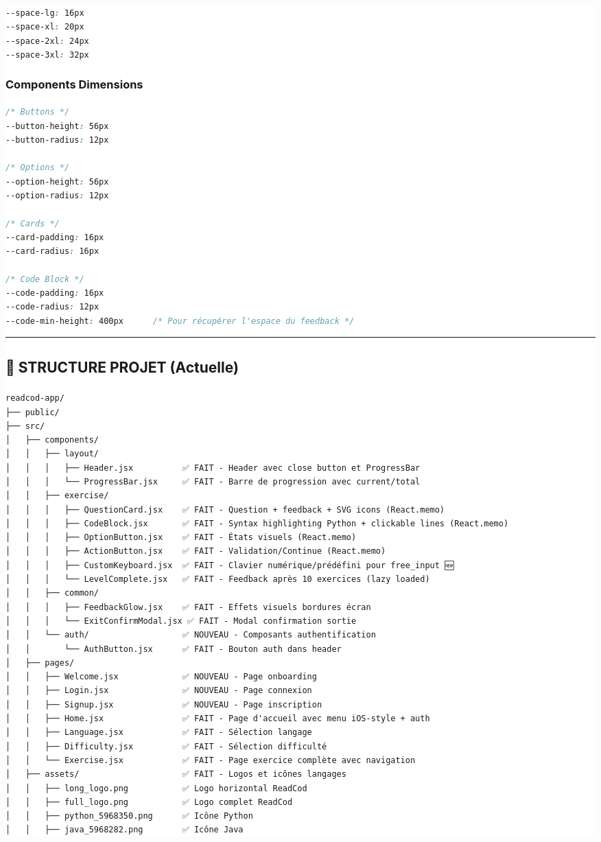 ```css
--space-lg: 16px
--space-xl: 20px
--space-2xl: 24px
--space-3xl: 32px
```

### Components Dimensions
```css
/* Buttons */
--button-height: 56px
--button-radius: 12px

/* Options */
--option-height: 56px
--option-radius: 12px

/* Cards */
--card-padding: 16px
--card-radius: 16px

/* Code Block */
--code-padding: 16px
--code-radius: 12px
--code-min-height: 400px      /* Pour récupérer l'espace du feedback */
```

---

## 📁 STRUCTURE PROJET (Actuelle)
```
readcod-app/
├── public/
├── src/
│   ├── components/
│   │   ├── layout/
│   │   │   ├── Header.jsx          ✅ FAIT - Header avec close button et ProgressBar
│   │   │   └── ProgressBar.jsx     ✅ FAIT - Barre de progression avec current/total
│   │   ├── exercise/
│   │   │   ├── QuestionCard.jsx    ✅ FAIT - Question + feedback + SVG icons (React.memo)
│   │   │   ├── CodeBlock.jsx       ✅ FAIT - Syntax highlighting Python + clickable lines (React.memo)
│   │   │   ├── OptionButton.jsx    ✅ FAIT - États visuels (React.memo)
│   │   │   ├── ActionButton.jsx    ✅ FAIT - Validation/Continue (React.memo)
│   │   │   ├── CustomKeyboard.jsx  ✅ FAIT - Clavier numérique/prédéfini pour free_input 🆕
│   │   │   └── LevelComplete.jsx   ✅ FAIT - Feedback après 10 exercices (lazy loaded)
│   │   ├── common/
│   │   │   ├── FeedbackGlow.jsx    ✅ FAIT - Effets visuels bordures écran
│   │   │   └── ExitConfirmModal.jsx ✅ FAIT - Modal confirmation sortie
│   │   └── auth/                   ✅ NOUVEAU - Composants authentification
│   │       └── AuthButton.jsx      ✅ FAIT - Bouton auth dans header
│   ├── pages/
│   │   ├── Welcome.jsx             ✅ NOUVEAU - Page onboarding
│   │   ├── Login.jsx               ✅ NOUVEAU - Page connexion
│   │   ├── Signup.jsx              ✅ NOUVEAU - Page inscription
│   │   ├── Home.jsx                ✅ FAIT - Page d'accueil avec menu iOS-style + auth
│   │   ├── Language.jsx            ✅ FAIT - Sélection langage
│   │   ├── Difficulty.jsx          ✅ FAIT - Sélection difficulté
│   │   └── Exercise.jsx            ✅ FAIT - Page exercice complète avec navigation
│   ├── assets/                     ✅ FAIT - Logos et icônes langages
│   │   ├── long_logo.png           ✅ Logo horizontal ReadCod
│   │   ├── full_logo.png           ✅ Logo complet ReadCod
│   │   ├── python_5968350.png      ✅ Icône Python
│   │   ├── java_5968282.png        ✅ Icône Java
```